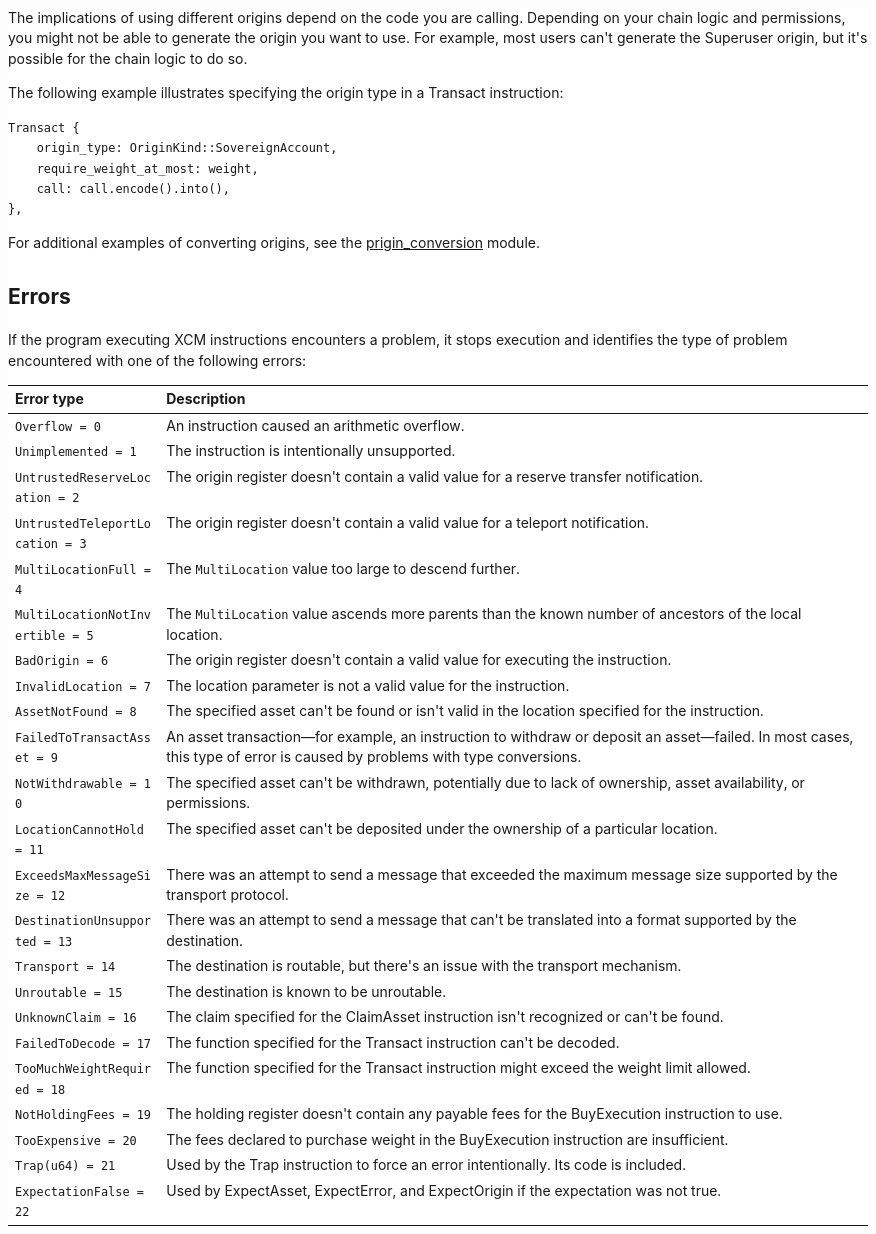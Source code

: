 The implications of using different origins depend on the code you are calling.
Depending on your chain logic and permissions, you might not be able to generate the origin you want to use.
For example, most users can't generate the Superuser origin, but it's possible for the chain logic to do so.

The following example illustrates specifying the origin type in a Transact instruction:

```text
Transact {
	origin_type: OriginKind::SovereignAccount,
	require_weight_at_most: weight,
	call: call.encode().into(),
},
```

For additional examples of converting origins, see the [prigin_conversion](https://github.com/paritytech/polkadot/blob/master/xcm/xcm-builder/src/origin_conversion.rs) module.

## Errors

If the program executing XCM instructions encounters a problem, it stops execution and identifies the type of problem encountered with one of the following errors:

| Error type | Description
| :---------- | :-----------
| `Overflow = 0` | An instruction caused an arithmetic overflow.
| `Unimplemented = 1` | The instruction is intentionally unsupported.
| `UntrustedReserveLocation = 2` | The origin register doesn't contain a valid value for a reserve transfer notification.
| `UntrustedTeleportLocation = 3` | The origin register doesn't contain a valid value for a teleport notification.
| `MultiLocationFull = 4` | The `MultiLocation` value too large to descend further.
| `MultiLocationNotInvertible = 5` | The `MultiLocation` value ascends more parents than the known number of ancestors of the local location.
| `BadOrigin = 6` | The origin register doesn't contain a valid value for executing the instruction.
| `InvalidLocation = 7` | The location parameter is not a valid value for the instruction.
| `AssetNotFound = 8` | The specified asset can't be found or isn't valid in the location specified for the instruction.
| `FailedToTransactAsset = 9` | An asset transaction—for example, an instruction to withdraw or deposit an asset—failed. In most cases, this type of error is caused by problems with type conversions.
| `NotWithdrawable = 10` | The specified asset can't be withdrawn, potentially due to lack of ownership, asset availability, or permissions.
| `LocationCannotHold = 11` | The specified asset can't be deposited under the ownership of a particular location.
| `ExceedsMaxMessageSize = 12` | There was an attempt to send a message that exceeded the maximum message size supported by the transport protocol.
| `DestinationUnsupported = 13` | There was an attempt to send a message that can't be translated into a format supported by the destination.
| `Transport = 14` | The destination is routable, but there's an issue with the transport mechanism.
| `Unroutable = 15` | The destination is known to be unroutable.
| `UnknownClaim = 16` | The claim specified for the ClaimAsset instruction isn't recognized or can't be found.
| `FailedToDecode = 17` | The function specified for the Transact instruction can't be decoded.
| `TooMuchWeightRequired = 18` | The function specified for the Transact instruction might exceed the weight limit allowed.
| `NotHoldingFees = 19` | The holding register doesn't contain any payable fees for the BuyExecution instruction to use.
| `TooExpensive = 20` | The fees declared to purchase weight in the BuyExecution instruction are insufficient.
| `Trap(u64) = 21` | Used by the Trap instruction to force an error intentionally. Its code is included.
| `ExpectationFalse = 22` | Used by ExpectAsset, ExpectError, and ExpectOrigin if the expectation was not true.

